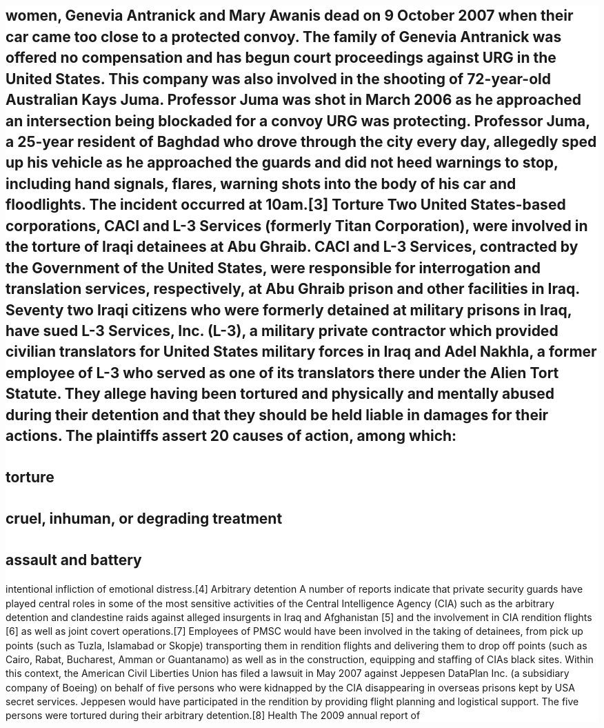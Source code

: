 women, Genevia Antranick and Mary Awanis dead on 9 October 2007 when their
car came too close to a protected convoy. The family of Genevia Antranick
was offered no compensation and has begun court proceedings against URG in
the United States.
This company was also involved in the shooting of 72-year-old Australian
Kays Juma.
Professor Juma was shot in March 2006 as he
approached an intersection being blockaded for a convoy URG was protecting.
Professor Juma, a 25-year resident of Baghdad who drove through the city
every day, allegedly sped up his vehicle as he approached the guards and did
not heed warnings to stop, including hand signals, flares, warning shots
into the body of his car and floodlights.
The incident occurred at 10am.[3]
Torture
Two United States-based corporations,
CACI and L-3 Services (formerly
Titan
Corporation), were involved in the
torture of Iraqi detainees at Abu Ghraib.
CACI and L-3 Services, contracted by the
Government of the United States, were responsible for interrogation and
translation services, respectively, at Abu Ghraib prison and other
facilities in Iraq.
Seventy two Iraqi citizens who were formerly detained at military prisons in
Iraq, have sued L-3 Services, Inc. (L-3), a military private contractor
which provided civilian translators for United States military forces in
Iraq and Adel Nakhla, a former employee of L-3 who served as one of its
translators there under the Alien Tort Statute.
They allege having been tortured and physically
and mentally abused during their detention and that they should be held
liable in damages for their actions.
The plaintiffs assert 20 causes of action, among
which:
-
torture
-
cruel, inhuman, or degrading treatment
-
assault and battery
-
intentional infliction of emotional distress.[4]
Arbitrary detention
A number of reports indicate that private security guards have played
central roles in some of the most sensitive activities of the Central
Intelligence Agency (CIA) such as the arbitrary detention and clandestine
raids against alleged insurgents in Iraq and Afghanistan [5] and the
involvement in CIA rendition flights [6] as well as joint covert
operations.[7]
Employees of PMSC would have been involved in
the taking of detainees, from pick up points (such as Tuzla, Islamabad or
Skopje) transporting them in rendition flights and delivering them to drop
off points (such as Cairo, Rabat, Bucharest, Amman or Guantanamo) as well as
in the construction, equipping and staffing of CIAs black sites.
Within this context, the American Civil Liberties Union has filed a lawsuit
in May 2007 against
Jeppesen DataPlan Inc. (a subsidiary company of Boeing)
on behalf of five persons who were kidnapped by the CIA disappearing in
overseas prisons kept by USA secret services. Jeppesen would have
participated in the rendition by providing flight planning and logistical
support.
The five persons were tortured during their
arbitrary detention.[8]
Health
The 2009 annual report of